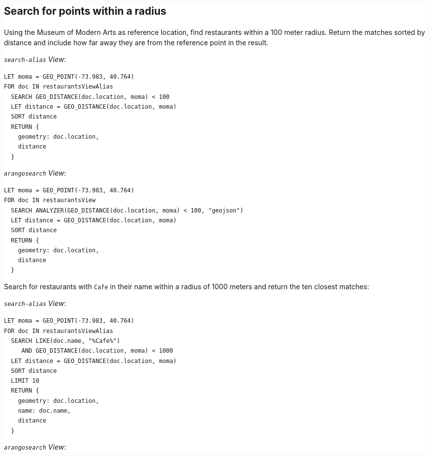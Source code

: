 ## Search for points within a radius

Using the Museum of Modern Arts as reference location, find restaurants within
a 100 meter radius. Return the matches sorted by distance and include how far
away they are from the reference point in the result.

_`search-alias` View_:

```aql
LET moma = GEO_POINT(-73.983, 40.764)
FOR doc IN restaurantsViewAlias
  SEARCH GEO_DISTANCE(doc.location, moma) < 100
  LET distance = GEO_DISTANCE(doc.location, moma)
  SORT distance
  RETURN {
    geometry: doc.location,
    distance
  }
```

_`arangosearch` View_:

```aql
LET moma = GEO_POINT(-73.983, 40.764)
FOR doc IN restaurantsView
  SEARCH ANALYZER(GEO_DISTANCE(doc.location, moma) < 100, "geojson")
  LET distance = GEO_DISTANCE(doc.location, moma)
  SORT distance
  RETURN {
    geometry: doc.location,
    distance
  }
```

Search for restaurants with `Cafe` in their name within a radius of 1000 meters
and return the ten closest matches:

_`search-alias` View_:

```aql
LET moma = GEO_POINT(-73.983, 40.764)
FOR doc IN restaurantsViewAlias
  SEARCH LIKE(doc.name, "%Cafe%")
     AND GEO_DISTANCE(doc.location, moma) < 1000
  LET distance = GEO_DISTANCE(doc.location, moma)
  SORT distance
  LIMIT 10
  RETURN {
    geometry: doc.location,
    name: doc.name,
    distance
  }
```

_`arangosearch` View_:
